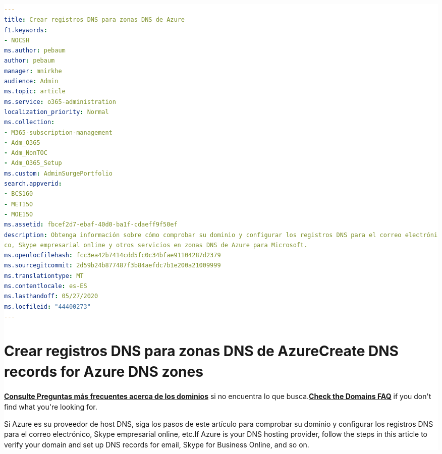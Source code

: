 ```yaml
---
title: Crear registros DNS para zonas DNS de Azure
f1.keywords:
- NOCSH
ms.author: pebaum
author: pebaum
manager: mnirkhe
audience: Admin
ms.topic: article
ms.service: o365-administration
localization_priority: Normal
ms.collection:
- M365-subscription-management
- Adm_O365
- Adm_NonTOC
- Adm_O365_Setup
ms.custom: AdminSurgePortfolio
search.appverid:
- BCS160
- MET150
- MOE150
ms.assetid: fbcef2d7-ebaf-40d0-ba1f-cdaeff9f50ef
description: Obtenga información sobre cómo comprobar su dominio y configurar los registros DNS para el correo electrónico, Skype empresarial online y otros servicios en zonas DNS de Azure para Microsoft.
ms.openlocfilehash: fcc3ea42b7414cdd5fc0c34bfae91104287d2379
ms.sourcegitcommit: 2d59b24b877487f3b84aefdc7b1e200a21009999
ms.translationtype: MT
ms.contentlocale: es-ES
ms.lasthandoff: 05/27/2020
ms.locfileid: "44400273"
---
```

# <a name="create-dns-records-for-azure-dns-zones"></a><span data-ttu-id="6e3fb-103">Crear registros DNS para zonas DNS de Azure</span><span class="sxs-lookup"><span data-stu-id="6e3fb-103">Create DNS records for Azure DNS zones</span></span>

 <span data-ttu-id="6e3fb-104">**[Consulte Preguntas más frecuentes acerca de los dominios](../setup/domains-faq.md)** si no encuentra lo que busca.</span><span class="sxs-lookup"><span data-stu-id="6e3fb-104">**[Check the Domains FAQ](../setup/domains-faq.md)** if you don't find what you're looking for.</span></span> 
  
<span data-ttu-id="6e3fb-105">Si Azure es su proveedor de host DNS, siga los pasos de este artículo para comprobar su dominio y configurar los registros DNS para el correo electrónico, Skype empresarial online, etc.</span><span class="sxs-lookup"><span data-stu-id="6e3fb-105">If Azure is your DNS hosting provider, follow the steps in this article to verify your domain and set up DNS records for email, Skype for Business Online, and so on.</span></span>
  